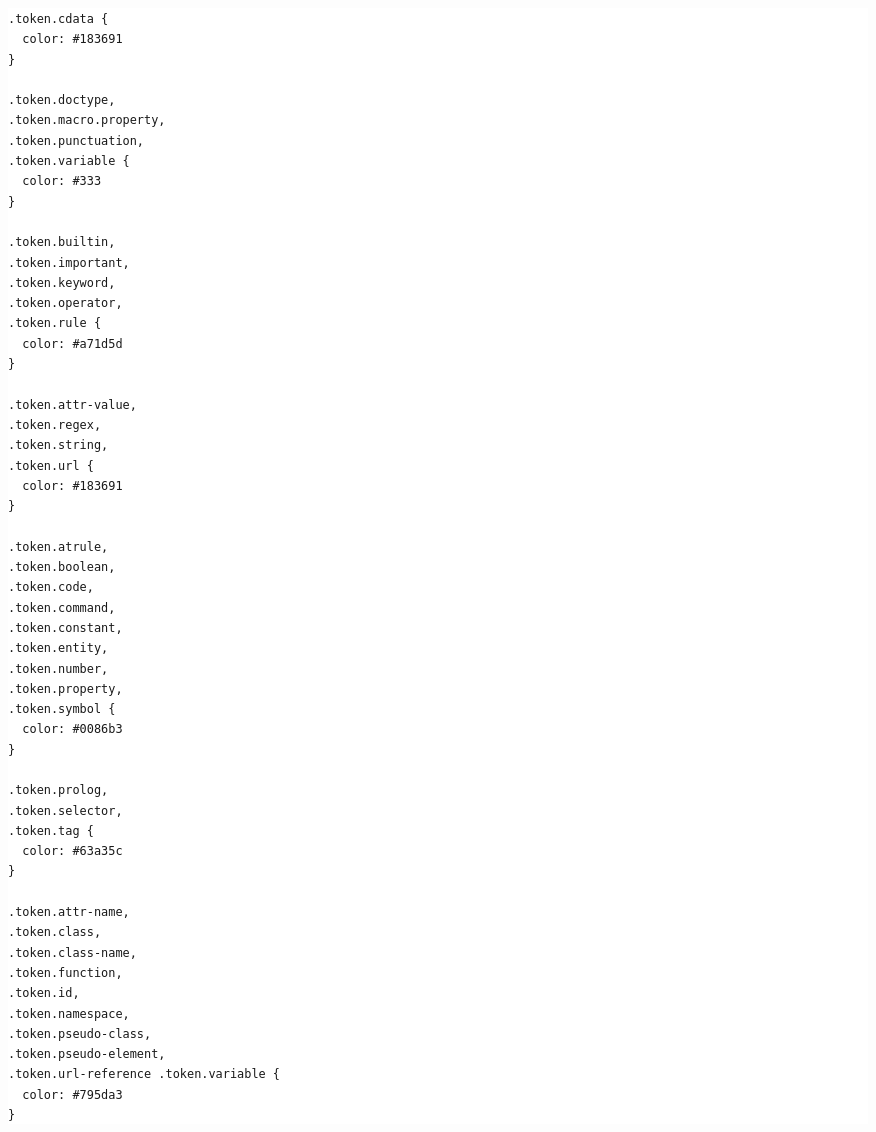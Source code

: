     .token.cdata {
      color: #183691
    }

    .token.doctype,
    .token.macro.property,
    .token.punctuation,
    .token.variable {
      color: #333
    }

    .token.builtin,
    .token.important,
    .token.keyword,
    .token.operator,
    .token.rule {
      color: #a71d5d
    }

    .token.attr-value,
    .token.regex,
    .token.string,
    .token.url {
      color: #183691
    }

    .token.atrule,
    .token.boolean,
    .token.code,
    .token.command,
    .token.constant,
    .token.entity,
    .token.number,
    .token.property,
    .token.symbol {
      color: #0086b3
    }

    .token.prolog,
    .token.selector,
    .token.tag {
      color: #63a35c
    }

    .token.attr-name,
    .token.class,
    .token.class-name,
    .token.function,
    .token.id,
    .token.namespace,
    .token.pseudo-class,
    .token.pseudo-element,
    .token.url-reference .token.variable {
      color: #795da3
    }
